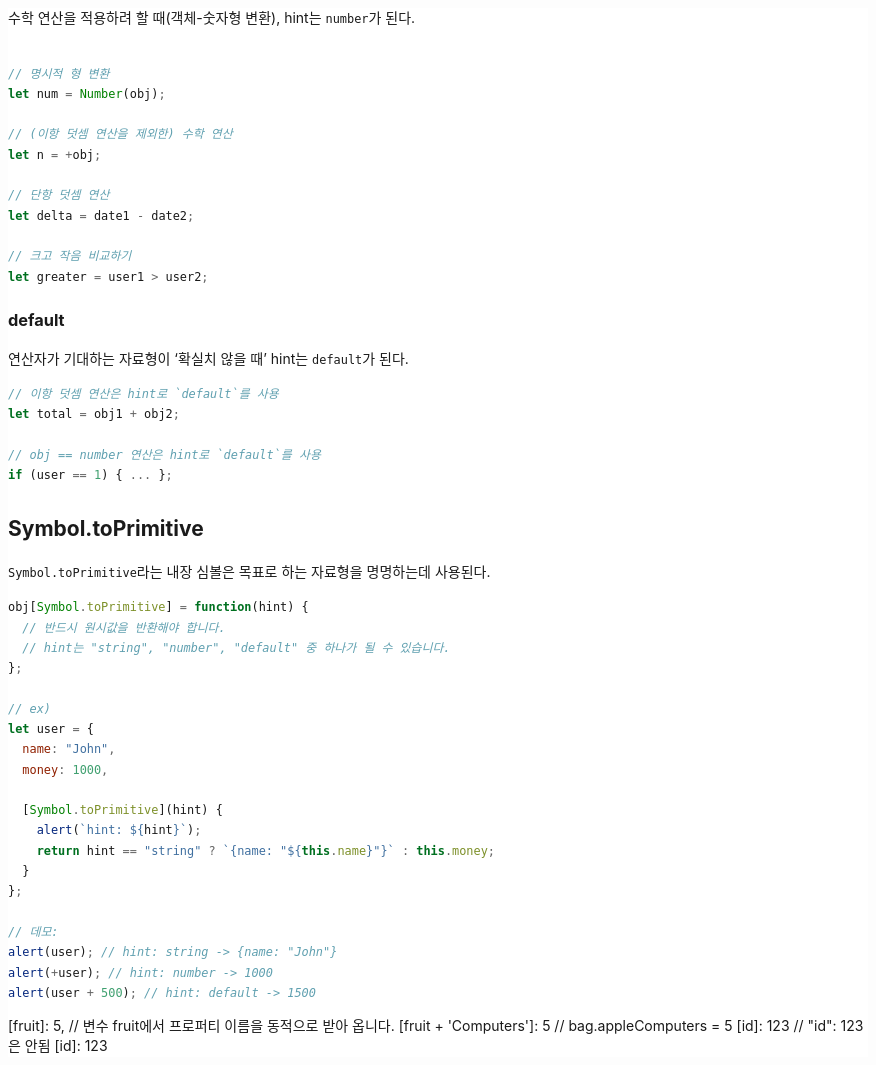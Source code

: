 수학 연산을 적용하려 할 때(객체-숫자형 변환), hint는 `number`가 된다.

```jsx

// 명시적 형 변환
let num = Number(obj);

// (이항 덧셈 연산을 제외한) 수학 연산
let n = +obj; 

// 단항 덧셈 연산
let delta = date1 - date2;

// 크고 작음 비교하기
let greater = user1 > user2;
```

### default

연산자가 기대하는 자료형이 ‘확실치 않을 때’ hint는 `default`가 된다.

```jsx
// 이항 덧셈 연산은 hint로 `default`를 사용
let total = obj1 + obj2;

// obj == number 연산은 hint로 `default`를 사용
if (user == 1) { ... };
```

## Symbol.toPrimitive

`Symbol.toPrimitive`라는 내장 심볼은 목표로 하는 자료형을 명명하는데 사용된다.

```jsx
obj[Symbol.toPrimitive] = function(hint) {
  // 반드시 원시값을 반환해야 합니다.
  // hint는 "string", "number", "default" 중 하나가 될 수 있습니다.
};

// ex)
let user = {
  name: "John",
  money: 1000,

  [Symbol.toPrimitive](hint) {
    alert(`hint: ${hint}`);
    return hint == "string" ? `{name: "${this.name}"}` : this.money;
  }
};

// 데모:
alert(user); // hint: string -> {name: "John"}
alert(+user); // hint: number -> 1000
alert(user + 500); // hint: default -> 1500
```


  [fruit]: 5, // 변수 fruit에서 프로퍼티 이름을 동적으로 받아 옵니다.
  [fruit + 'Computers']: 5 // bag.appleComputers = 5
  [id]: 123 // "id": 123은 안됨
  [id]: 123